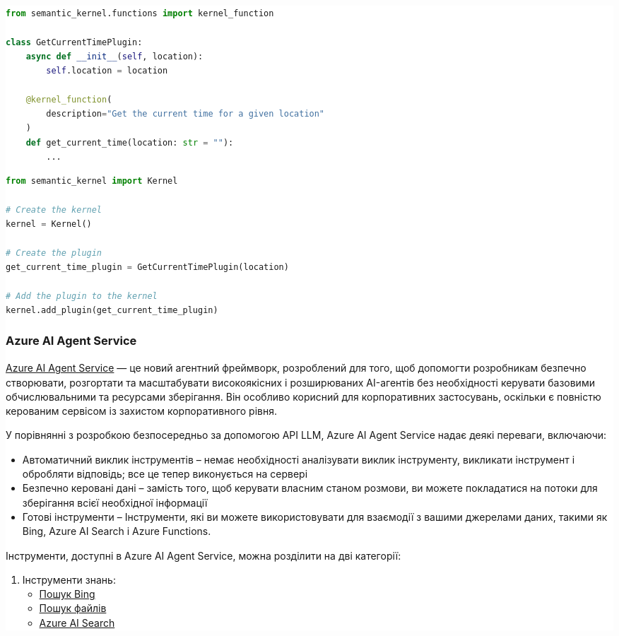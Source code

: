 ```python
from semantic_kernel.functions import kernel_function

class GetCurrentTimePlugin:
    async def __init__(self, location):
        self.location = location

    @kernel_function(
        description="Get the current time for a given location"
    )
    def get_current_time(location: str = ""):
        ...

```

```python 
from semantic_kernel import Kernel

# Create the kernel
kernel = Kernel()

# Create the plugin
get_current_time_plugin = GetCurrentTimePlugin(location)

# Add the plugin to the kernel
kernel.add_plugin(get_current_time_plugin)
```
  
### Azure AI Agent Service

<a href="https://learn.microsoft.com/azure/ai-services/agents/overview" target="_blank">Azure AI Agent Service</a> — це новий агентний фреймворк, розроблений для того, щоб допомогти розробникам безпечно створювати, розгортати та масштабувати високоякісних і розширюваних AI-агентів без необхідності керувати базовими обчислювальними та ресурсами зберігання. Він особливо корисний для корпоративних застосувань, оскільки є повністю керованим сервісом із захистом корпоративного рівня.

У порівнянні з розробкою безпосередньо за допомогою API LLM, Azure AI Agent Service надає деякі переваги, включаючи:

- Автоматичний виклик інструментів – немає необхідності аналізувати виклик інструменту, викликати інструмент і обробляти відповідь; все це тепер виконується на сервері
- Безпечно керовані дані – замість того, щоб керувати власним станом розмови, ви можете покладатися на потоки для зберігання всієї необхідної інформації
- Готові інструменти – Інструменти, які ви можете використовувати для взаємодії з вашими джерелами даних, такими як Bing, Azure AI Search і Azure Functions.

Інструменти, доступні в Azure AI Agent Service, можна розділити на дві категорії:

1. Інструменти знань:
    - <a href="https://learn.microsoft.com/azure/ai-services/agents/how-to/tools/bing-grounding?tabs=python&pivots=overview" target="_blank">Пошук Bing</a>
    - <a href="https://learn.microsoft.com/azure/ai-services/agents/how-to/tools/file-search?tabs=python&pivots=overview" target="_blank">Пошук файлів</a>
    - <a href="https://learn.microsoft.com/azure/ai-services/agents/how-to/tools/azure-ai-search?tabs=azurecli%2Cpython&pivots=overview-azure-ai-search" target="_blank">Azure AI Search</a>
